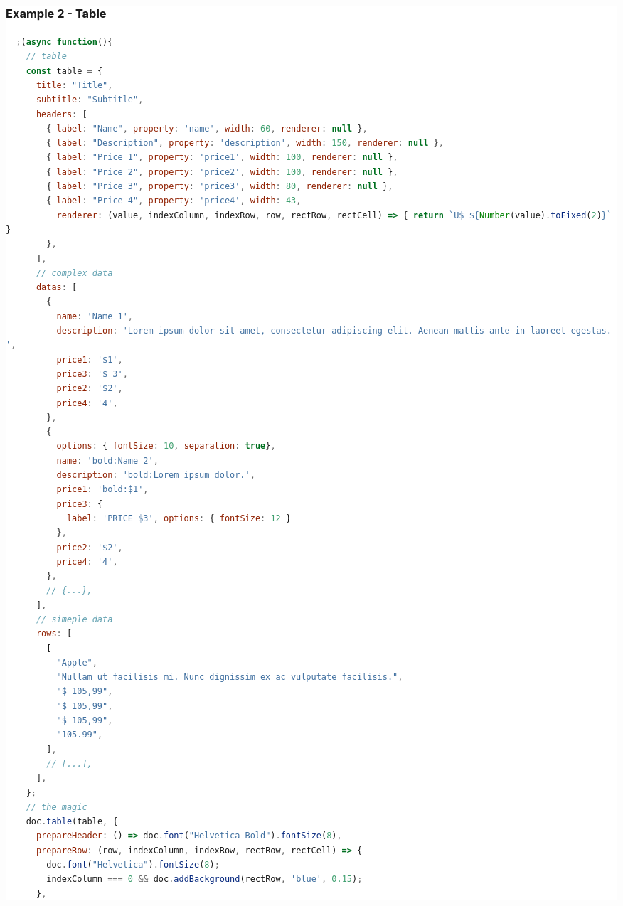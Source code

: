 
### Example 2 - Table
```js
  ;(async function(){
    // table
    const table = {
      title: "Title",
      subtitle: "Subtitle",
      headers: [
        { label: "Name", property: 'name', width: 60, renderer: null },
        { label: "Description", property: 'description', width: 150, renderer: null }, 
        { label: "Price 1", property: 'price1', width: 100, renderer: null }, 
        { label: "Price 2", property: 'price2', width: 100, renderer: null }, 
        { label: "Price 3", property: 'price3', width: 80, renderer: null }, 
        { label: "Price 4", property: 'price4', width: 43, 
          renderer: (value, indexColumn, indexRow, row, rectRow, rectCell) => { return `U$ ${Number(value).toFixed(2)}` } 
        },
      ],
      // complex data
      datas: [
        { 
          name: 'Name 1', 
          description: 'Lorem ipsum dolor sit amet, consectetur adipiscing elit. Aenean mattis ante in laoreet egestas. ', 
          price1: '$1', 
          price3: '$ 3', 
          price2: '$2', 
          price4: '4', 
        },
        { 
          options: { fontSize: 10, separation: true},
          name: 'bold:Name 2', 
          description: 'bold:Lorem ipsum dolor.', 
          price1: 'bold:$1', 
          price3: { 
            label: 'PRICE $3', options: { fontSize: 12 } 
          }, 
          price2: '$2', 
          price4: '4', 
        },
        // {...},
      ],
      // simeple data
      rows: [
        [
          "Apple",
          "Nullam ut facilisis mi. Nunc dignissim ex ac vulputate facilisis.",
          "$ 105,99",
          "$ 105,99",
          "$ 105,99",
          "105.99",
        ],
        // [...],
      ],
    };
    // the magic
    doc.table(table, {
      prepareHeader: () => doc.font("Helvetica-Bold").fontSize(8),
      prepareRow: (row, indexColumn, indexRow, rectRow, rectCell) => {
        doc.font("Helvetica").fontSize(8);
        indexColumn === 0 && doc.addBackground(rectRow, 'blue', 0.15);
      },
```